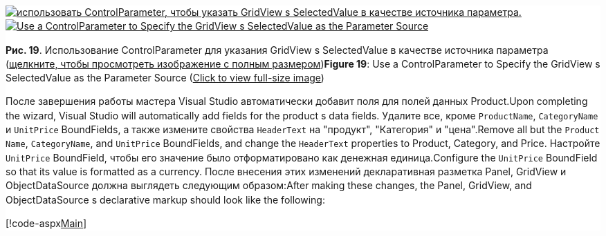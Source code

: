 <span data-ttu-id="199a5-325">[![использовать ControlParameter, чтобы указать GridView s SelectedValue в качестве источника параметра.](adding-a-gridview-column-of-radio-buttons-vb/_static/image19.gif)](adding-a-gridview-column-of-radio-buttons-vb/_static/image33.png)</span><span class="sxs-lookup"><span data-stu-id="199a5-325">[![Use a ControlParameter to Specify the GridView s SelectedValue as the Parameter Source](adding-a-gridview-column-of-radio-buttons-vb/_static/image19.gif)](adding-a-gridview-column-of-radio-buttons-vb/_static/image33.png)</span></span>

<span data-ttu-id="199a5-326">**Рис. 19**. Использование ControlParameter для указания GridView s SelectedValue в качестве источника параметра ([щелкните, чтобы просмотреть изображение с полным размером](adding-a-gridview-column-of-radio-buttons-vb/_static/image34.png))</span><span class="sxs-lookup"><span data-stu-id="199a5-326">**Figure 19**: Use a ControlParameter to Specify the GridView s SelectedValue as the Parameter Source ([Click to view full-size image](adding-a-gridview-column-of-radio-buttons-vb/_static/image34.png))</span></span>

<span data-ttu-id="199a5-327">После завершения работы мастера Visual Studio автоматически добавит поля для полей данных Product.</span><span class="sxs-lookup"><span data-stu-id="199a5-327">Upon completing the wizard, Visual Studio will automatically add fields for the product s data fields.</span></span> <span data-ttu-id="199a5-328">Удалите все, кроме `ProductName`, `CategoryName`и `UnitPrice` BoundFields, а также измените свойства `HeaderText` на "продукт", "Категория" и "цена".</span><span class="sxs-lookup"><span data-stu-id="199a5-328">Remove all but the `ProductName`, `CategoryName`, and `UnitPrice` BoundFields, and change the `HeaderText` properties to Product, Category, and Price.</span></span> <span data-ttu-id="199a5-329">Настройте `UnitPrice` BoundField, чтобы его значение было отформатировано как денежная единица.</span><span class="sxs-lookup"><span data-stu-id="199a5-329">Configure the `UnitPrice` BoundField so that its value is formatted as a currency.</span></span> <span data-ttu-id="199a5-330">После внесения этих изменений декларативная разметка Panel, GridView и ObjectDataSource должна выглядеть следующим образом:</span><span class="sxs-lookup"><span data-stu-id="199a5-330">After making these changes, the Panel, GridView, and ObjectDataSource s declarative markup should look like the following:</span></span>

[!code-aspx[Main](adding-a-gridview-column-of-radio-buttons-vb/samples/sample11.aspx)]

